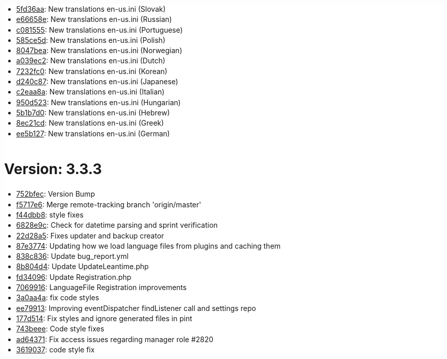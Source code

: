 * [5fd36aa](https://github.com/Leantime/leantime/commit/5fd36aa70ee7269038cc80341bd86e09d5f8ae5f): New translations en-us.ini (Slovak)
* [e66658e](https://github.com/Leantime/leantime/commit/e66658ec1e2a5ad690173e323472f803cb577ee8): New translations en-us.ini (Russian)
* [c081555](https://github.com/Leantime/leantime/commit/c08155501ee1227b3ca1513ef696d068a397a19c): New translations en-us.ini (Portuguese)
* [585ce5d](https://github.com/Leantime/leantime/commit/585ce5d0e27d873eccb4d1a86acdd938d64f4047): New translations en-us.ini (Polish)
* [8047bea](https://github.com/Leantime/leantime/commit/8047beaf50d691f15678e582d93ec7f1b7147ea3): New translations en-us.ini (Norwegian)
* [a039ec2](https://github.com/Leantime/leantime/commit/a039ec28a9ea43797c89cf29ed87770fac3de734): New translations en-us.ini (Dutch)
* [7232fc0](https://github.com/Leantime/leantime/commit/7232fc07db68fefbf339ba6f3b169c1752f64550): New translations en-us.ini (Korean)
* [d240c87](https://github.com/Leantime/leantime/commit/d240c87803651d4b9adfd4f1b02dd80d2ca2fc09): New translations en-us.ini (Japanese)
* [c2eaa8a](https://github.com/Leantime/leantime/commit/c2eaa8a5328e5e400d880c4c380a64ec8b75cb83): New translations en-us.ini (Italian)
* [950d523](https://github.com/Leantime/leantime/commit/950d52328f1231f8b050da7daa313385d0b16750): New translations en-us.ini (Hungarian)
* [5b1b7d0](https://github.com/Leantime/leantime/commit/5b1b7d054c21e5f680c71ed872bc8fd31df7f2d3): New translations en-us.ini (Hebrew)
* [8ec21cd](https://github.com/Leantime/leantime/commit/8ec21cd553e6a07fca8bb28cdcfc5bbdaefe6b23): New translations en-us.ini (Greek)
* [ee5b127](https://github.com/Leantime/leantime/commit/ee5b127ab1c06adbe33e3758f79879bcaa8df454): New translations en-us.ini (German)


# Version: 3.3.3

* [752bfec](https://github.com/Leantime/leantime/commit/752bfec2650b4da9cd5c2310b8ae4ea3901a27b8): Version Bump
* [f5717e6](https://github.com/Leantime/leantime/commit/f5717e6c9c1d5ce815251f9e1f3676876e040b68): Merge remote-tracking branch 'origin/master'
* [f44dbb8](https://github.com/Leantime/leantime/commit/f44dbb8fc73f56fa6082089a21d92da26c46cead): style fixes
* [6828e9c](https://github.com/Leantime/leantime/commit/6828e9c042ee038bc7101574c88b869746a63c31): Check for datetime parsing and sprint verification
* [22d28a5](https://github.com/Leantime/leantime/commit/22d28a514adff2b7390742c731f6cd6ee9cbc47f): Fixes updater and backup creator
* [87e3774](https://github.com/Leantime/leantime/commit/87e377482efb885c2e47007c387c1df6fe61ae8f): Updating how we load language files from plugins and caching them
* [838c836](https://github.com/Leantime/leantime/commit/838c8367933be9cbaa19dfe5c48859f7b09f9a57): Update bug_report.yml
* [8b804d4](https://github.com/Leantime/leantime/commit/8b804d4ab26965743a1dcf21dffec133887d0bd9): Update UpdateLeantime.php
* [fd34096](https://github.com/Leantime/leantime/commit/fd340969d606e793f990921a3669fa8291e47a35): Update Registration.php
* [7069916](https://github.com/Leantime/leantime/commit/706991635364ac895c3b230a943030678deb21b9): LanguageFile Registration improvements
* [3a0aa4a](https://github.com/Leantime/leantime/commit/3a0aa4a4a29278524175a4e64139a82aa6dc10f4): fix code styles
* [ee79913](https://github.com/Leantime/leantime/commit/ee799139412baacba0d0952b839e6560f9df7de5): Improving eventDispatcher findListener call and settings repo
* [177d514](https://github.com/Leantime/leantime/commit/177d5143f54cd996a854307c3efd5295cbad18fe): Fix styles and ignore generated files in pint
* [743beee](https://github.com/Leantime/leantime/commit/743beee87b9603f8460ebd9b94269e6035d33fa5): Code style fixes
* [ad64371](https://github.com/Leantime/leantime/commit/ad64371e719d3a9443d583d0457678305fc5ccc9): Fix access issues regarding manager role #2820
* [3619037](https://github.com/Leantime/leantime/commit/3619037a7cb4fe71893da1936d1578d7e49332c3): code style fix